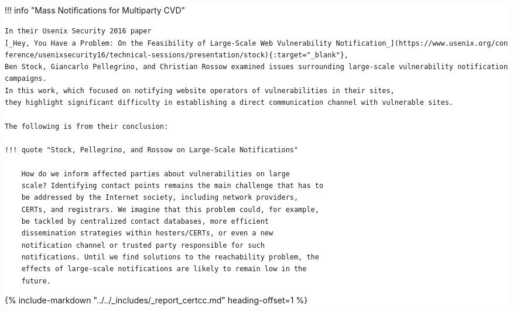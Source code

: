 !!! info "Mass Notifications for Multiparty CVD"

    In their Usenix Security 2016 paper
    [_Hey, You Have a Problem: On the Feasibility of Large-Scale Web Vulnerability Notification_](https://www.usenix.org/conference/usenixsecurity16/technical-sessions/presentation/stock){:target="_blank"},
    Ben Stock, Giancarlo Pellegrino, and Christian Rossow examined issues surrounding large-scale vulnerability notification
    campaigns.
    In this work, which focused on notifying website operators of vulnerabilities in their sites, 
    they highlight significant difficulty in establishing a direct communication channel with vulnerable sites.
    
    The following is from their conclusion:
    
    !!! quote "Stock, Pellegrino, and Rossow on Large-Scale Notifications"
    
        How do we inform affected parties about vulnerabilities on large
        scale? Identifying contact points remains the main challenge that has to
        be addressed by the Internet society, including network providers,
        CERTs, and registrars. We imagine that this problem could, for example,
        be tackled by centralized contact databases, more efficient
        dissemination strategies within hosters/CERTs, or even a new
        notification channel or trusted party responsible for such
        notifications. Until we find solutions to the reachability problem, the
        effects of large-scale notifications are likely to remain low in the
        future.

{% include-markdown "../../_includes/_report_certcc.md" heading-offset=1 %}
